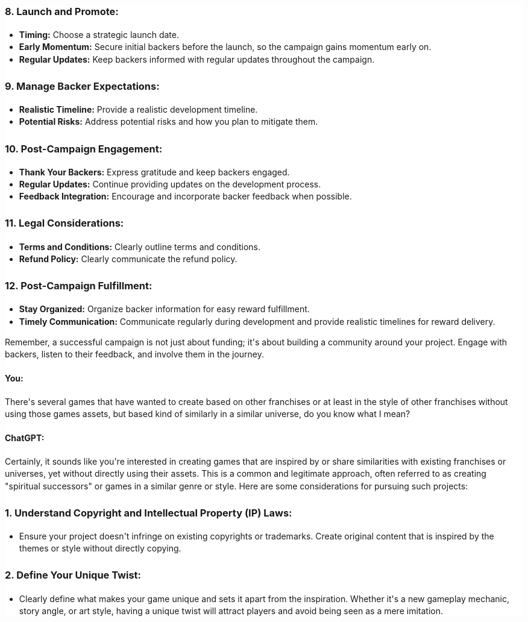 ### 8. **Launch and Promote:**

- **Timing:** Choose a strategic launch date.
- **Early Momentum:** Secure initial backers before the launch, so the campaign gains momentum early on.
- **Regular Updates:** Keep backers informed with regular updates throughout the campaign.

### 9. **Manage Backer Expectations:**

- **Realistic Timeline:** Provide a realistic development timeline.
- **Potential Risks:** Address potential risks and how you plan to mitigate them.

### 10. **Post-Campaign Engagement:**

- **Thank Your Backers:** Express gratitude and keep backers engaged.
- **Regular Updates:** Continue providing updates on the development process.
- **Feedback Integration:** Encourage and incorporate backer feedback when possible.

### 11. **Legal Considerations:**

- **Terms and Conditions:** Clearly outline terms and conditions.
- **Refund Policy:** Clearly communicate the refund policy.

### 12. **Post-Campaign Fulfillment:**

- **Stay Organized:** Organize backer information for easy reward fulfillment.
- **Timely Communication:** Communicate regularly during development and provide realistic timelines for reward delivery.

Remember, a successful campaign is not just about funding; it's about building a community around your project. Engage with backers, listen to their feedback, and involve them in the journey.


#### You:
There's several games that have wanted to create based on other franchises or at least in the style of other franchises without using those games assets, but based kind of similarly in a similar universe, do you know what I mean?

#### ChatGPT:
Certainly, it sounds like you're interested in creating games that are inspired by or share similarities with existing franchises or universes, yet without directly using their assets. This is a common and legitimate approach, often referred to as creating "spiritual successors" or games in a similar genre or style. Here are some considerations for pursuing such projects:

### 1. **Understand Copyright and Intellectual Property (IP) Laws:**

- Ensure your project doesn't infringe on existing copyrights or trademarks. Create original content that is inspired by the themes or style without directly copying.

### 2. **Define Your Unique Twist:**

- Clearly define what makes your game unique and sets it apart from the inspiration. Whether it's a new gameplay mechanic, story angle, or art style, having a unique twist will attract players and avoid being seen as a mere imitation.
